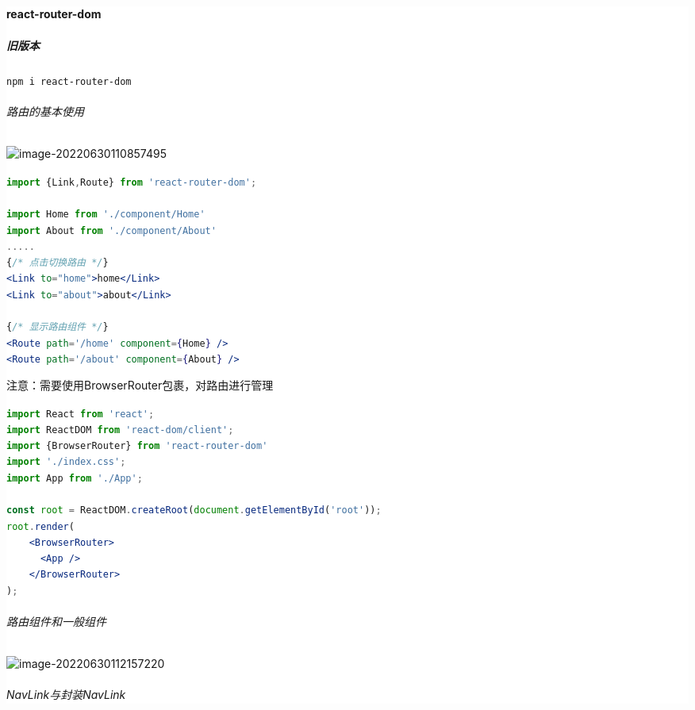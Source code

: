 

#### react-router-dom

##### 旧版本

```bash
npm i react-router-dom
```



###### 路由的基本使用

![image-20220630110857495](C:\Users\15612\Desktop\web\react\img\旧版本router.png)

```jsx
import {Link,Route} from 'react-router-dom';

import Home from './component/Home'
import About from './component/About'
.....
{/* 点击切换路由 */}
<Link to="home">home</Link>
<Link to="about">about</Link>

{/* 显示路由组件 */}
<Route path='/home' component={Home} />
<Route path='/about' component={About} />
```

注意：需要使用BrowserRouter包裹，对路由进行管理

```jsx
import React from 'react';
import ReactDOM from 'react-dom/client';
import {BrowserRouter} from 'react-router-dom'
import './index.css';
import App from './App';

const root = ReactDOM.createRoot(document.getElementById('root'));
root.render(
    <BrowserRouter>
      <App />
    </BrowserRouter>
);
```



###### 路由组件和一般组件

![image-20220630112157220](C:\Users\15612\Desktop\web\react\img\一般组件和路由组件.png)





###### NavLink与封装NavLink

